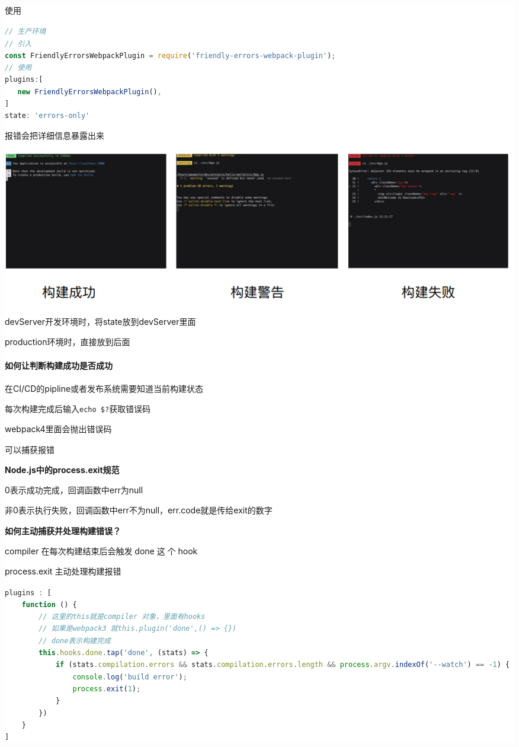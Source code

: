 使用

```js
// 生产环境
// 引入
const FriendlyErrorsWebpackPlugin = require('friendly-errors-webpack-plugin');
// 使用
plugins:[
   new FriendlyErrorsWebpackPlugin(),
]
state: 'errors-only'
```

报错会把详细信息暴露出来

![image-20220430152716038](./images/image-20220430152716038.png) 

devServer开发环境时，将state放到devServer里面

production环境时，直接放到后面

#### 如何让判断构建成功是否成功

在CI/CD的pipline或者发布系统需要知道当前构建状态

每次构建完成后输入`echo $?`获取错误码

webpack4里面会抛出错误码

可以捕获报错

**Node.js中的process.exit规范**

0表示成功完成，回调函数中err为null

非0表示执行失败，回调函数中err不为null，err.code就是传给exit的数字

**如何主动捕获并处理构建错误？**

compiler 在每次构建结束后会触发 done 这 个 hook

process.exit 主动处理构建报错 

```js
plugins : [
    function () {
        // 这里的this就是compiler 对象，里面有hooks
        // 如果是webpack3 就this.plugin('done',() => {})
        // done表示构建完成
        this.hooks.done.tap('done', (stats) => {
            if (stats.compilation.errors && stats.compilation.errors.length && process.argv.indexOf('--watch') == -1) {
                console.log('build error');
                process.exit(1);
            }
        })
    }
]
```